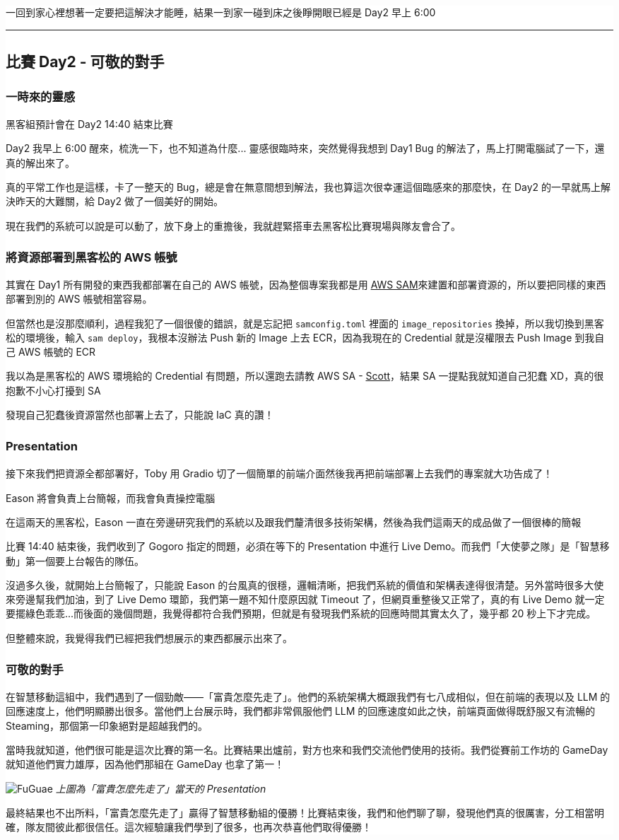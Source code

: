 一回到家心裡想著一定要把這解決才能睡，結果一到家一碰到床之後睜開眼已經是 Day2 早上 6:00

---

## 比賽 Day2 - 可敬的對手

### 一時來的靈感

黑客組預計會在 Day2 14:40 結束比賽

Day2 我早上 6:00 醒來，梳洗一下，也不知道為什麼... 靈感很臨時來，突然覺得我想到 Day1 Bug 的解法了，馬上打開電腦試了一下，還真的解出來了。

真的平常工作也是這樣，卡了一整天的 Bug，總是會在無意間想到解法，我也算這次很幸運這個臨感來的那麼快，在 Day2 的一早就馬上解決昨天的大難關，給 Day2 做了一個美好的開始。

現在我們的系統可以說是可以動了，放下身上的重擔後，我就趕緊搭車去黑客松比賽現場與隊友會合了。

### 將資源部署到黑客松的 AWS 帳號

其實在 Day1 所有開發的東西我都部署在自己的 AWS 帳號，因為整個專案我都是用 [AWS SAM](https://docs.aws.amazon.com/zh_tw/serverless-application-model/latest/developerguide/what-is-sam.html)來建置和部署資源的，所以要把同樣的東西部署到別的 AWS 帳號相當容易。

但當然也是沒那麼順利，過程我犯了一個很傻的錯誤，就是忘記把 `samconfig.toml` 裡面的 `image_repositories` 換掉，所以我切換到黑客松的環境後，輸入 `sam deploy`，我根本沒辦法 Push 新的 Image 上去 ECR，因為我現在的 Credential 就是沒權限去 Push Image 到我自己 AWS 帳號的 ECR

我以為是黑客松的 AWS 環境給的 Credential 有問題，所以還跑去請教 AWS SA - [Scott](https://shazi.info/mr-shazi-page/)，結果 SA 一提點我就知道自己犯蠢 XD，真的很抱歉不小心打擾到 SA

發現自己犯蠢後資源當然也部署上去了，只能說 IaC 真的讚！

### Presentation

接下來我們把資源全都部署好，Toby 用 Gradio 切了一個簡單的前端介面然後我再把前端部署上去我們的專案就大功告成了！

Eason 將會負責上台簡報，而我會負責操控電腦

在這兩天的黑客松，Eason 一直在旁邊研究我們的系統以及跟我們釐清很多技術架構，然後為我們這兩天的成品做了一個很棒的簡報

比賽 14:40 結束後，我們收到了 Gogoro 指定的問題，必須在等下的 Presentation 中進行 Live Demo。而我們「大使夢之隊」是「智慧移動」第一個要上台報告的隊伍。

沒過多久後，就開始上台簡報了，只能說 Eason 的台風真的很穩，邏輯清晰，把我們系統的價值和架構表達得很清楚。另外當時很多大使來旁邊幫我們加油，到了 Live Demo 環節，我們第一題不知什麼原因就 Timeout 了，但網頁重整後又正常了，真的有 Live Demo 就一定要擺綠色乖乖...而後面的幾個問題，我覺得都符合我們預期，但就是有發現我們系統的回應時間其實太久了，幾乎都 20 秒上下才完成。

但整體來說，我覺得我們已經把我們想展示的東西都展示出來了。

### 可敬的對手

在智慧移動這組中，我們遇到了一個勁敵——「富貴怎麼先走了」。他們的系統架構大概跟我們有七八成相似，但在前端的表現以及 LLM 的回應速度上，他們明顯勝出很多。當他們上台展示時，我們都非常佩服他們 LLM 的回應速度如此之快，前端頁面做得既舒服又有流暢的 Steaming，那個第一印象絕對是超越我們的。

當時我就知道，他們很可能是這次比賽的第一名。比賽結果出爐前，對方也來和我們交流他們使用的技術。我們從賽前工作坊的 GameDay 就知道他們實力雄厚，因為他們那組在 GameDay 也拿了第一！


![FuGuae](https://github.com/sh1un/sh1un.github.io/assets/85695943/c59cbc74-7b18-4fde-89ca-579dd86b9cfd)
_上圖為「富貴怎麼先走了」當天的 Presentation_

最終結果也不出所料，「富貴怎麼先走了」贏得了智慧移動組的優勝！比賽結束後，我們和他們聊了聊，發現他們真的很厲害，分工相當明確，隊友間彼此都很信任。這次經驗讓我們學到了很多，也再次恭喜他們取得優勝！
